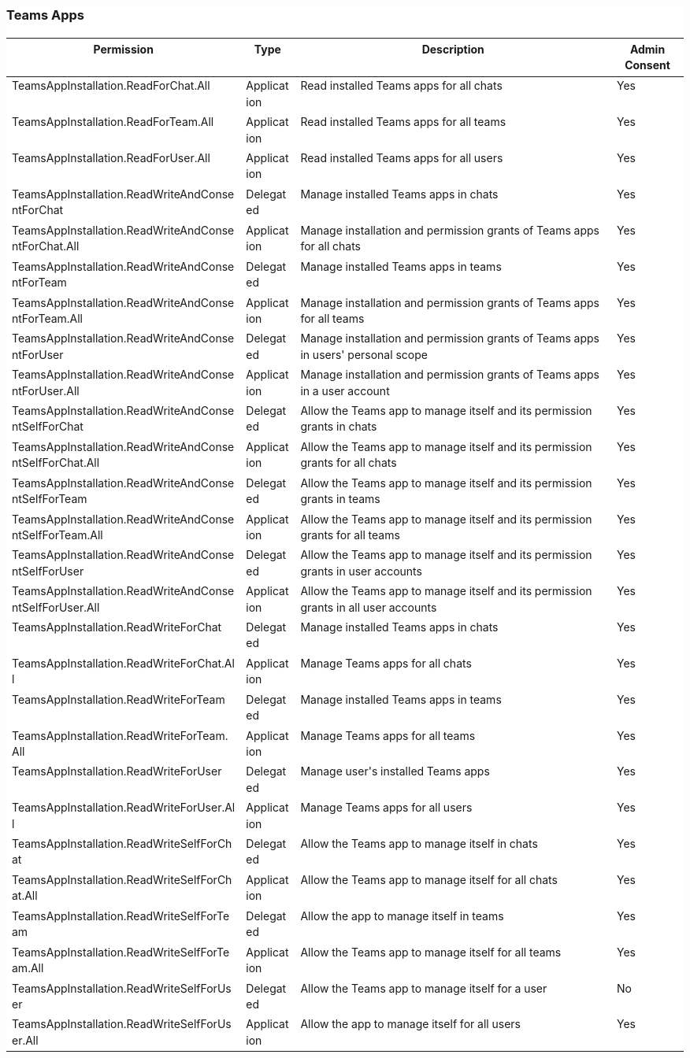 ### Teams Apps

| Permission | Type | Description | Admin Consent |
|------------|------|-------------|---------------|
| TeamsAppInstallation.ReadForChat.All | Application | Read installed Teams apps for all chats | Yes |
| TeamsAppInstallation.ReadForTeam.All | Application | Read installed Teams apps for all teams | Yes |
| TeamsAppInstallation.ReadForUser.All | Application | Read installed Teams apps for all users | Yes |
| TeamsAppInstallation.ReadWriteAndConsentForChat | Delegated | Manage installed Teams apps in chats | Yes |
| TeamsAppInstallation.ReadWriteAndConsentForChat.All | Application | Manage installation and permission grants of Teams apps for all chats | Yes |
| TeamsAppInstallation.ReadWriteAndConsentForTeam | Delegated | Manage installed Teams apps in teams | Yes |
| TeamsAppInstallation.ReadWriteAndConsentForTeam.All | Application | Manage installation and permission grants of Teams apps for all teams | Yes |
| TeamsAppInstallation.ReadWriteAndConsentForUser | Delegated | Manage installation and permission grants of Teams apps in users' personal scope | Yes |
| TeamsAppInstallation.ReadWriteAndConsentForUser.All | Application | Manage installation and permission grants of Teams apps in a user account | Yes |
| TeamsAppInstallation.ReadWriteAndConsentSelfForChat | Delegated | Allow the Teams app to manage itself and its permission grants in chats | Yes |
| TeamsAppInstallation.ReadWriteAndConsentSelfForChat.All | Application | Allow the Teams app to manage itself and its permission grants for all chats | Yes |
| TeamsAppInstallation.ReadWriteAndConsentSelfForTeam | Delegated | Allow the Teams app to manage itself and its permission grants in teams | Yes |
| TeamsAppInstallation.ReadWriteAndConsentSelfForTeam.All | Application | Allow the Teams app to manage itself and its permission grants for all teams | Yes |
| TeamsAppInstallation.ReadWriteAndConsentSelfForUser | Delegated | Allow the Teams app to manage itself and its permission grants in user accounts | Yes |
| TeamsAppInstallation.ReadWriteAndConsentSelfForUser.All | Application | Allow the Teams app to manage itself and its permission grants in all user accounts | Yes |
| TeamsAppInstallation.ReadWriteForChat | Delegated | Manage installed Teams apps in chats | Yes |
| TeamsAppInstallation.ReadWriteForChat.All | Application | Manage Teams apps for all chats | Yes |
| TeamsAppInstallation.ReadWriteForTeam | Delegated | Manage installed Teams apps in teams | Yes |
| TeamsAppInstallation.ReadWriteForTeam.All | Application | Manage Teams apps for all teams | Yes |
| TeamsAppInstallation.ReadWriteForUser | Delegated | Manage user's installed Teams apps | Yes |
| TeamsAppInstallation.ReadWriteForUser.All | Application | Manage Teams apps for all users | Yes |
| TeamsAppInstallation.ReadWriteSelfForChat | Delegated | Allow the Teams app to manage itself in chats | Yes |
| TeamsAppInstallation.ReadWriteSelfForChat.All | Application | Allow the Teams app to manage itself for all chats | Yes |
| TeamsAppInstallation.ReadWriteSelfForTeam | Delegated | Allow the app to manage itself in teams | Yes |
| TeamsAppInstallation.ReadWriteSelfForTeam.All | Application | Allow the Teams app to manage itself for all teams | Yes |
| TeamsAppInstallation.ReadWriteSelfForUser | Delegated | Allow the Teams app to manage itself for a user | No |
| TeamsAppInstallation.ReadWriteSelfForUser.All | Application | Allow the app to manage itself for all users | Yes |
